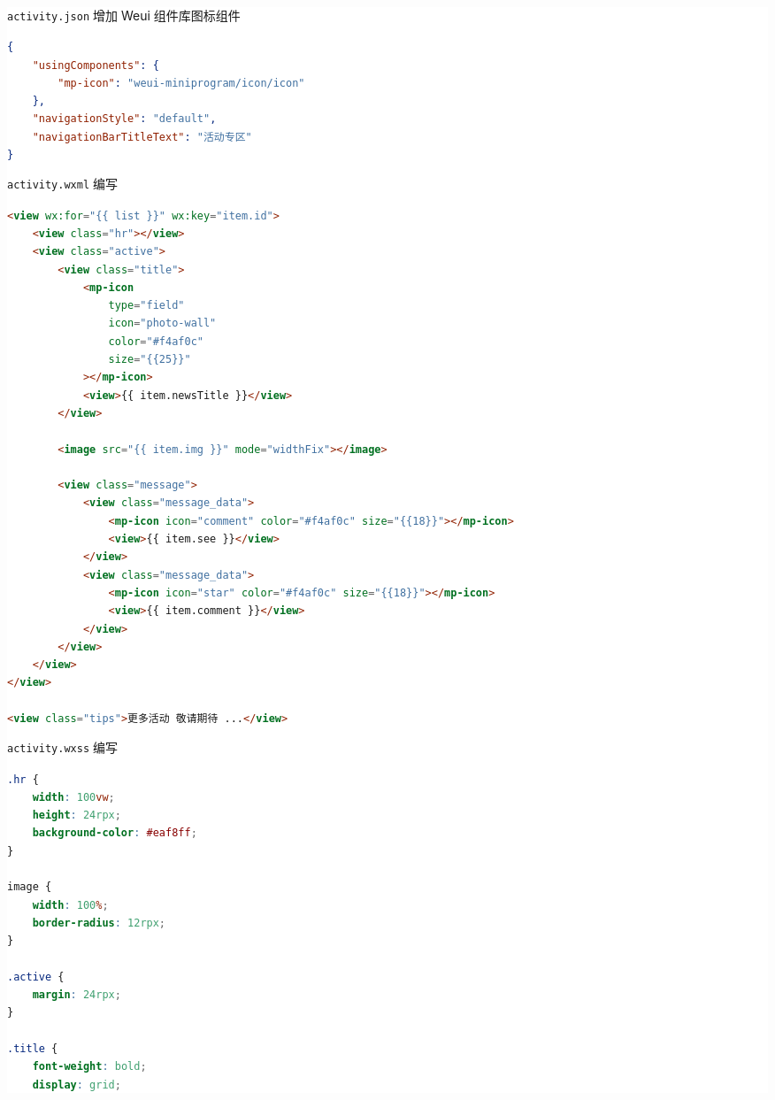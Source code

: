 `activity.json` 增加 Weui 组件库图标组件

```json
{
	"usingComponents": {
		"mp-icon": "weui-miniprogram/icon/icon"
	},
	"navigationStyle": "default",
	"navigationBarTitleText": "活动专区"
}
```

`activity.wxml` 编写

```html
<view wx:for="{{ list }}" wx:key="item.id">
	<view class="hr"></view>
	<view class="active">
		<view class="title">
			<mp-icon
				type="field"
				icon="photo-wall"
				color="#f4af0c"
				size="{{25}}"
			></mp-icon>
			<view>{{ item.newsTitle }}</view>
		</view>

		<image src="{{ item.img }}" mode="widthFix"></image>

		<view class="message">
			<view class="message_data">
				<mp-icon icon="comment" color="#f4af0c" size="{{18}}"></mp-icon>
				<view>{{ item.see }}</view>
			</view>
			<view class="message_data">
				<mp-icon icon="star" color="#f4af0c" size="{{18}}"></mp-icon>
				<view>{{ item.comment }}</view>
			</view>
		</view>
	</view>
</view>

<view class="tips">更多活动 敬请期待 ...</view>
```

`activity.wxss` 编写

```css
.hr {
	width: 100vw;
	height: 24rpx;
	background-color: #eaf8ff;
}

image {
	width: 100%;
	border-radius: 12rpx;
}

.active {
	margin: 24rpx;
}

.title {
	font-weight: bold;
	display: grid;
```